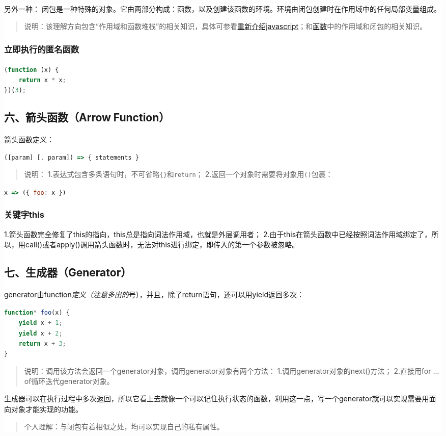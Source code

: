 另外一种：
闭包是一种特殊的对象。它由两部分构成：函数，以及创建该函数的环境。环境由闭包创建时在作用域中的任何局部变量组成。
>说明：该理解方向包含“作用域和函数堆栈”的相关知识，具体可参看[重新介绍javascript](https://developer.mozilla.org/zh-CN/docs/Web/JavaScript/A_re-introduction_to_JavaScript#闭包)；和[函数](https://developer.mozilla.org/zh-CN/docs/Web/JavaScript/Guide/Functions#作用域和函数堆栈(Scope_and_Function_stack))中的作用域和闭包的相关知识。

### 立即执行的匿名函数

``` javascript
(function (x) {
    return x * x;
})(3);
```

## 六、箭头函数（Arrow Function）

箭头函数定义：
``` javascript
([param] [, param]) => { statements }
```
>说明：
1.表达式包含多条语句时，不可省略`{}`和`return`；
2.返回一个对象时需要将对象用`()`包裹：
``` javascript
x => ({ foo: x })
```

### 关键字this

1.箭头函数完全修复了this的指向，this总是指向词法作用域，也就是外层调用者；
2.由于this在箭头函数中已经按照词法作用域绑定了，所以，用call()或者apply()调用箭头函数时，无法对this进行绑定，即传入的第一个参数被忽略。

## 七、生成器（Generator）

generator由function*定义（注意多出的*号），并且，除了return语句，还可以用yield返回多次：
``` javascript
function* foo(x) {
    yield x + 1;
    yield x + 2;
    return x + 3;
}
```
>说明：调用该方法会返回一个generator对象，调用generator对象有两个方法：
1.调用generator对象的next()方法；
2.直接用for ... of循环迭代generator对象。

生成器可以在执行过程中多次返回，所以它看上去就像一个可以记住执行状态的函数，利用这一点，写一个generator就可以实现需要用面向对象才能实现的功能。
>个人理解：与闭包有着相似之处，均可以实现自己的私有属性。
